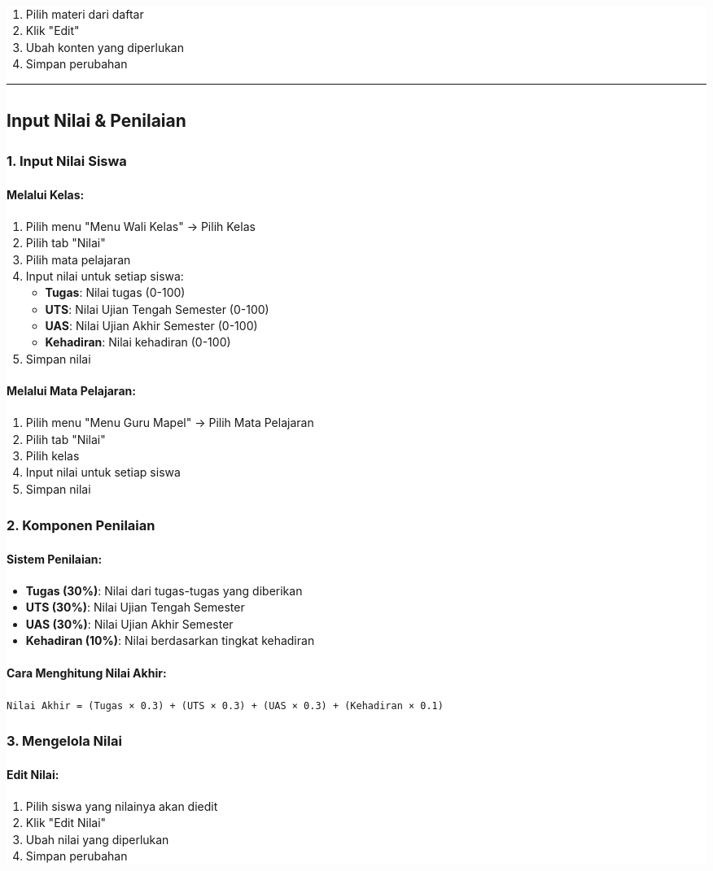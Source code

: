 1. Pilih materi dari daftar
2. Klik "Edit"
3. Ubah konten yang diperlukan
4. Simpan perubahan

---

## Input Nilai & Penilaian

### 1. Input Nilai Siswa

#### Melalui Kelas:

1. Pilih menu "Menu Wali Kelas" → Pilih Kelas
2. Pilih tab "Nilai"
3. Pilih mata pelajaran
4. Input nilai untuk setiap siswa:
   - **Tugas**: Nilai tugas (0-100)
   - **UTS**: Nilai Ujian Tengah Semester (0-100)
   - **UAS**: Nilai Ujian Akhir Semester (0-100)
   - **Kehadiran**: Nilai kehadiran (0-100)
5. Simpan nilai

#### Melalui Mata Pelajaran:

1. Pilih menu "Menu Guru Mapel" → Pilih Mata Pelajaran
2. Pilih tab "Nilai"
3. Pilih kelas
4. Input nilai untuk setiap siswa
5. Simpan nilai

### 2. Komponen Penilaian

#### Sistem Penilaian:

- **Tugas (30%)**: Nilai dari tugas-tugas yang diberikan
- **UTS (30%)**: Nilai Ujian Tengah Semester
- **UAS (30%)**: Nilai Ujian Akhir Semester
- **Kehadiran (10%)**: Nilai berdasarkan tingkat kehadiran

#### Cara Menghitung Nilai Akhir:

```
Nilai Akhir = (Tugas × 0.3) + (UTS × 0.3) + (UAS × 0.3) + (Kehadiran × 0.1)
```

### 3. Mengelola Nilai

#### Edit Nilai:

1. Pilih siswa yang nilainya akan diedit
2. Klik "Edit Nilai"
3. Ubah nilai yang diperlukan
4. Simpan perubahan
